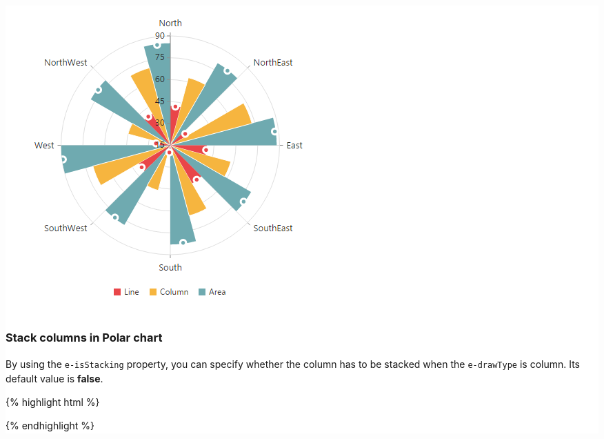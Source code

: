 ![](Chart-Types_images/Chart-Types_img68.png)


### Stack columns in Polar chart

By using the `e-isStacking` property, you can specify whether the column has to be stacked when the `e-drawType` is column. Its default value is **false**.

{% highlight html %}

<html xmlns="http://www.w3.org/1999/xhtml" lang="en" ng-app="ChartApp">
    <head>
        <title>Essential Studio for AngularJS: Chart</title>
        <!--CSS and Script file References -->
    </head>
    <body ng-controller="ChartCtrl">
        <div id="container" ej-chart>
        <e-series>
        <e-series  e-type="polar" e-isstacking="true"></e-series>
        </e-series>
        </div>
        <script>
        angular.module('ChartApp', ['ejangular'])
        .controller('ChartCtrl', function ($scope) {
                           });
        </script>
    </body>
</html>

{% endhighlight %}
